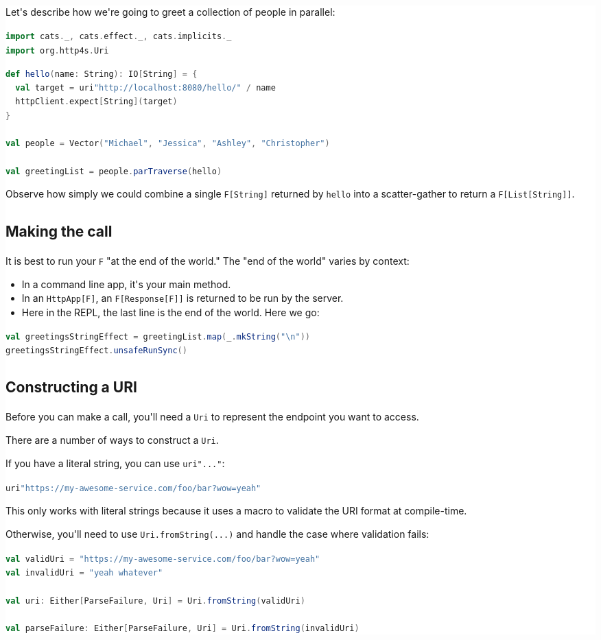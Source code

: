 Let's describe how we're going to greet a collection of people in
parallel:

```scala mdoc:silent
import cats._, cats.effect._, cats.implicits._
import org.http4s.Uri
```

```scala mdoc
def hello(name: String): IO[String] = {
  val target = uri"http://localhost:8080/hello/" / name
  httpClient.expect[String](target)
}

val people = Vector("Michael", "Jessica", "Ashley", "Christopher")

val greetingList = people.parTraverse(hello)
```

Observe how simply we could combine a single `F[String]` returned
by `hello` into a scatter-gather to return a `F[List[String]]`.

## Making the call

It is best to run your `F` "at the end of the world."  The "end of
the world" varies by context:

* In a command line app, it's your main method.
* In an `HttpApp[F]`, an `F[Response[F]]` is returned to be run by the
  server.
* Here in the REPL, the last line is the end of the world.  Here we go:

```scala mdoc:nest
val greetingsStringEffect = greetingList.map(_.mkString("\n"))
greetingsStringEffect.unsafeRunSync()
```

## Constructing a URI

Before you can make a call, you'll need a `Uri` to represent the endpoint you
want to access.

There are a number of ways to construct a `Uri`.

If you have a literal string, you can use `uri"..."`:

```scala mdoc:nest
uri"https://my-awesome-service.com/foo/bar?wow=yeah"
```

This only works with literal strings because it uses a macro to validate the URI
format at compile-time.

Otherwise, you'll need to use `Uri.fromString(...)` and handle the case where
validation fails:

```scala mdoc:nest
val validUri = "https://my-awesome-service.com/foo/bar?wow=yeah"
val invalidUri = "yeah whatever"

val uri: Either[ParseFailure, Uri] = Uri.fromString(validUri)

val parseFailure: Either[ParseFailure, Uri] = Uri.fromString(invalidUri)
```


[service]: ../service
[entity]: ../entity
[json]: ../json
[`IOApp`]: https://typelevel.org/cats-effect/datatypes/ioapp.html
[middleware]: ../middleware
[Follow Redirect]: ../api/org/http4s/client/middleware/FollowRedirect$
[Retry]: ../api/org/http4s/client/middleware/Retry$
[Metrics]: ../api/org/http4s/client/middleware/Metrics$
[Request Logger]: ../api/org/http4s/client/middleware/RequestLogger$
[Response Logger]: ../api/org/http4s/client/middleware/ResponseLogger$
[Logger]: ../api/org/http4s/client/middleware/Logger$
[mdoc]: https://scalameta.org/mdoc/